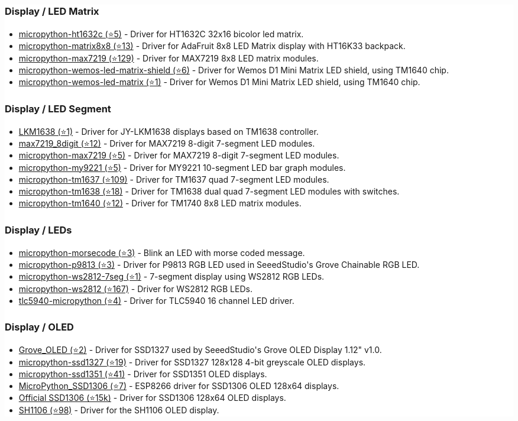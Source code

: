 ### Display / LED Matrix

*   [micropython-ht1632c (⭐5)](https://github.com/vrialland/micropython-ht1632c) - Driver for HT1632C 32x16 bicolor led matrix.
*   [micropython-matrix8x8 (⭐13)](https://github.com/JanBednarik/micropython-matrix8x8) - Driver for AdaFruit 8x8 LED Matrix display with HT16K33 backpack.
*   [micropython-max7219 (⭐129)](https://github.com/mcauser/micropython-max7219) - Driver for MAX7219 8x8 LED matrix modules.
*   [micropython-wemos-led-matrix-shield (⭐6)](https://github.com/mactijn/micropython-wemos-led-matrix-shield) - Driver for Wemos D1 Mini Matrix LED shield, using TM1640 chip.
*   [micropython-wemos-led-matrix (⭐1)](https://github.com/mattytrentini/micropython-wemos-led-matrix) - Driver for Wemos D1 Mini Matrix LED shield, using TM1640 chip.

### Display / LED Segment

*   [LKM1638 (⭐1)](https://github.com/arikb/LKM1638) - Driver for JY-LKM1638 displays based on TM1638 controller.
*   [max7219\_8digit (⭐12)](https://github.com/pdwerryhouse/max7219_8digit) - Driver for MAX7219 8-digit 7-segment LED modules.
*   [micropython-max7219 (⭐5)](https://github.com/JulienBacquart/micropython-max7219) - Driver for MAX7219 8-digit 7-segment LED modules.
*   [micropython-my9221 (⭐5)](https://github.com/mcauser/micropython-my9221) - Driver for MY9221 10-segment LED bar graph modules.
*   [micropython-tm1637 (⭐109)](https://github.com/mcauser/micropython-tm1637) - Driver for TM1637 quad 7-segment LED modules.
*   [micropython-tm1638 (⭐18)](https://github.com/mcauser/micropython-tm1638) - Driver for TM1638 dual quad 7-segment LED modules with switches.
*   [micropython-tm1640 (⭐12)](https://github.com/mcauser/micropython-tm1640) - Driver for TM1740 8x8 LED matrix modules.

### Display / LEDs

*   [micropython-morsecode (⭐3)](https://github.com/mampersat/micropython-morsecode) - Blink an LED with morse coded message.
*   [micropython-p9813 (⭐3)](https://github.com/mcauser/micropython-p9813) - Driver for P9813 RGB LED used in SeeedStudio's Grove Chainable RGB LED.
*   [micropython-ws2812-7seg (⭐1)](https://github.com/HubertD/micropython-ws2812-7seg) - 7-segment display using WS2812 RGB LEDs.
*   [micropython-ws2812 (⭐167)](https://github.com/JanBednarik/micropython-ws2812) - Driver for WS2812 RGB LEDs.
*   [tlc5940-micropython (⭐4)](https://github.com/oysols/tlc5940-micropython) - Driver for TLC5940 16 channel LED driver.

### Display / OLED

*   [Grove\_OLED (⭐2)](https://github.com/dda/MicroPython/blob/master/Grove_OLED.py) - Driver for SSD1327 used by SeeedStudio's Grove OLED Display 1.12" v1.0.
*   [micropython-ssd1327 (⭐19)](https://github.com/mcauser/micropython-ssd1327) - Driver for SSD1327 128x128 4-bit greyscale OLED displays.
*   [micropython-ssd1351 (⭐41)](https://github.com/rdagger/micropython-ssd1351) - Driver for SSD1351 OLED displays.
*   [MicroPython\_SSD1306 (⭐7)](https://github.com/AnthonyKNorman/MicroPython_SSD1306) - ESP8266 driver for SSD1306 OLED 128x64 displays.
*   [Official SSD1306 (⭐15k)](https://github.com/micropython/micropython/tree/master/drivers/display) - Driver for SSD1306 128x64 OLED displays.
*   [SH1106 (⭐98)](https://github.com/robert-hh/SH1106) - Driver for the SH1106 OLED display.
